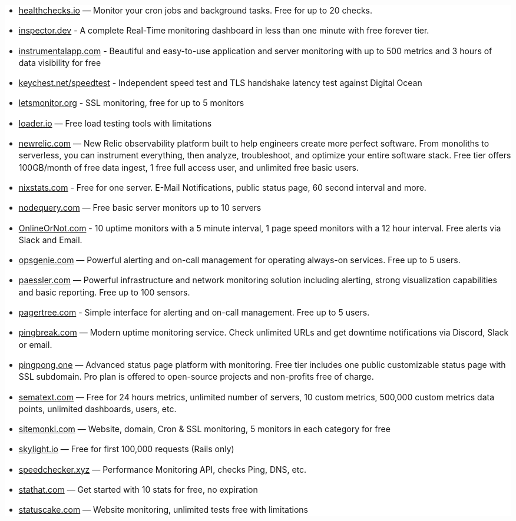 * [healthchecks.io](https://healthchecks.io) — Monitor your cron jobs and background tasks. Free for up to 20 checks.

* [inspector.dev](https://www.inspector.dev) - A complete Real-Time monitoring dashboard in less than one minute with free forever tier.

* [instrumentalapp.com](https://instrumentalapp.com) - Beautiful and easy-to-use application and server monitoring with up to 500 metrics and 3 hours of data visibility for free

* [keychest.net/speedtest](https://keychest.net/speedtest) - Independent speed test and TLS handshake latency test against Digital Ocean

* [letsmonitor.org](https://letsmonitor.org) - SSL monitoring, free for up to 5 monitors

* [loader.io](https://loader.io/) — Free load testing tools with limitations

* [newrelic.com](https://www.newrelic.com) — New Relic observability platform built to help engineers create more perfect software. From monoliths to serverless, you can instrument everything, then analyze, troubleshoot, and optimize your entire software stack. Free tier offers 100GB/month of free data ingest, 1 free full access user, and unlimited free basic users.

* [nixstats.com](https://nixstats.com) - Free for one server. E-Mail Notifications, public status page, 60 second interval and more.

* [nodequery.com](https://nodequery.com/) — Free basic server monitors up to 10 servers

* [OnlineOrNot.com](https://onlineornot.com/) - 10 uptime monitors with a 5 minute interval, 1 page speed monitors with a 12 hour interval. Free alerts via Slack and Email.

* [opsgenie.com](https://www.opsgenie.com/) — Powerful alerting and on-call management for operating always-on services. Free up to 5 users.

* [paessler.com](https://www.paessler.com/) — Powerful infrastructure and network monitoring solution including alerting, strong visualization capabilities and basic reporting. Free up to 100 sensors.

* [pagertree.com](https://pagertree.com/) - Simple interface for alerting and on-call management. Free up to 5 users.

* [pingbreak.com](https://pingbreak.com/) — Modern uptime monitoring service. Check unlimited URLs and get downtime notifications via Discord, Slack or email.

* [pingpong.one](https://pingpong.one/) — Advanced status page platform with monitoring. Free tier includes one public customizable status page with SSL subdomain. Pro plan is offered to open-source projects and non-profits free of charge.

* [sematext.com](https://sematext.com/) — Free for 24 hours metrics, unlimited number of servers, 10 custom metrics, 500,000 custom metrics data points, unlimited dashboards, users, etc.

* [sitemonki.com](https://sitemonki.com/) — Website, domain, Cron & SSL monitoring, 5 monitors in each category for free

* [skylight.io](https://www.skylight.io/) — Free for first 100,000 requests (Rails only)

* [speedchecker.xyz](https://probeapi.speedchecker.xyz/) — Performance Monitoring API, checks Ping, DNS, etc.

* [stathat.com](https://www.stathat.com/) — Get started with 10 stats for free, no expiration

* [statuscake.com](https://www.statuscake.com/) — Website monitoring, unlimited tests free with limitations
